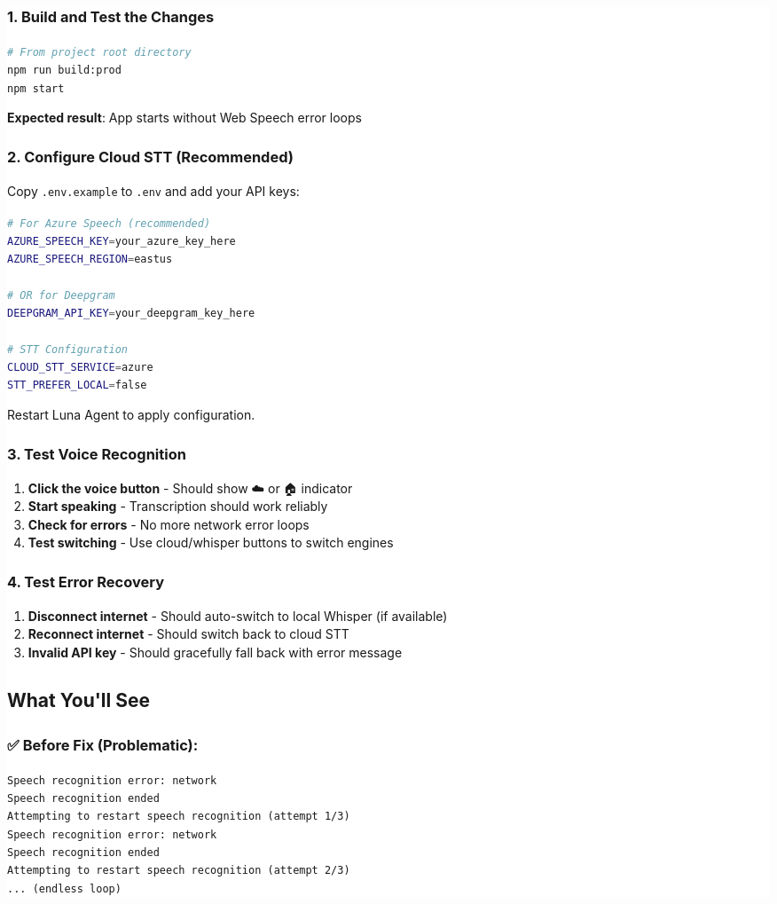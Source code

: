 ### 1. Build and Test the Changes

```bash
# From project root directory
npm run build:prod
npm start
```

**Expected result**: App starts without Web Speech error loops

### 2. Configure Cloud STT (Recommended)

Copy `.env.example` to `.env` and add your API keys:

```bash
# For Azure Speech (recommended)
AZURE_SPEECH_KEY=your_azure_key_here  
AZURE_SPEECH_REGION=eastus

# OR for Deepgram
DEEPGRAM_API_KEY=your_deepgram_key_here

# STT Configuration  
CLOUD_STT_SERVICE=azure
STT_PREFER_LOCAL=false
```

Restart Luna Agent to apply configuration.

### 3. Test Voice Recognition

1. **Click the voice button** - Should show ☁️ or 🏠 indicator
2. **Start speaking** - Transcription should work reliably  
3. **Check for errors** - No more network error loops
4. **Test switching** - Use cloud/whisper buttons to switch engines

### 4. Test Error Recovery

1. **Disconnect internet** - Should auto-switch to local Whisper (if available)
2. **Reconnect internet** - Should switch back to cloud STT
3. **Invalid API key** - Should gracefully fall back with error message

## What You'll See

### ✅ Before Fix (Problematic):
```
Speech recognition error: network
Speech recognition ended  
Attempting to restart speech recognition (attempt 1/3)
Speech recognition error: network
Speech recognition ended
Attempting to restart speech recognition (attempt 2/3) 
... (endless loop)
```
